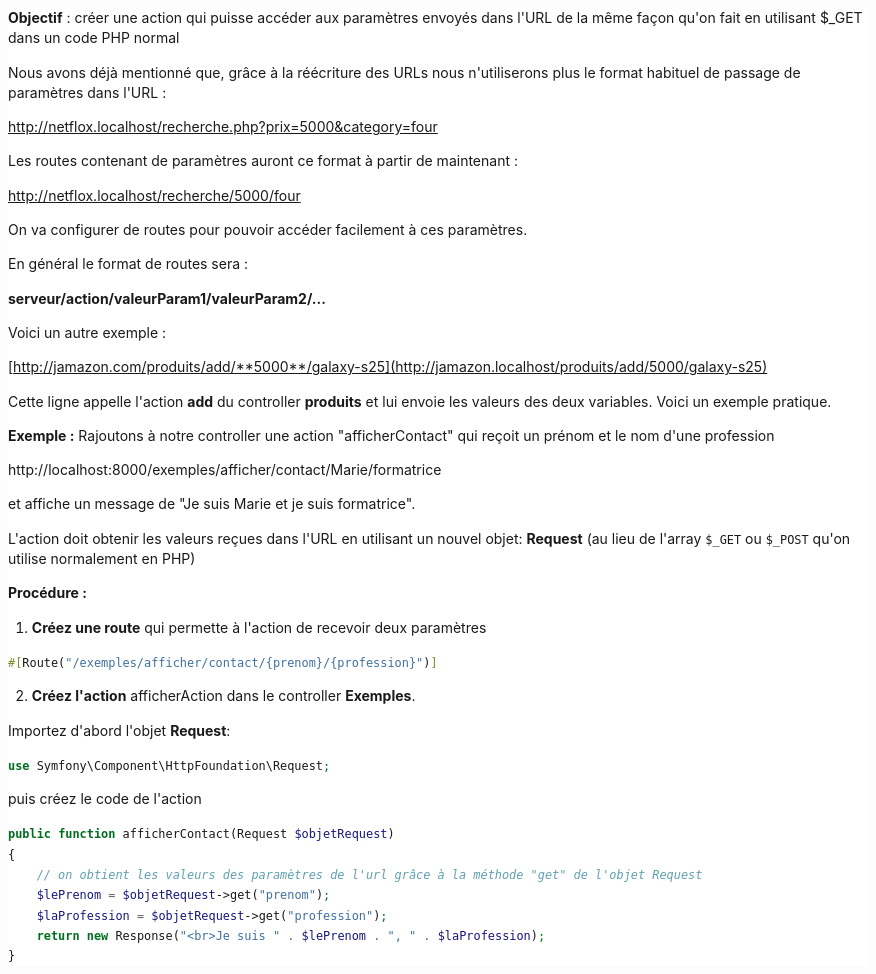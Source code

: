 **Objectif** : créer une action qui puisse accéder aux paramètres
envoyés dans l'URL de la même façon qu'on fait en utilisant $_GET
dans un code PHP normal

Nous avons déjà mentionné que, grâce à la réécriture des URLs nous
n'utiliserons plus le format habituel de passage de paramètres dans
l'URL :

http://netflox.localhost/recherche.php?prix=5000&category=four

Les routes contenant de paramètres auront ce format à partir de maintenant :

<http://netflox.localhost/recherche/5000/four>

On va configurer de routes pour pouvoir accéder facilement à ces
paramètres.

En général le format de routes sera :

**serveur/action/valeurParam1/valeurParam2/...**

Voici un autre exemple :

[http://jamazon.com/produits/add/**5000**/galaxy-s25](http://jamazon.localhost/produits/add/5000/galaxy-s25)

Cette ligne appelle l'action **add** du controller **produits** et lui
envoie les valeurs des deux variables. Voici un exemple pratique.


**Exemple :** Rajoutons à notre controller une action "afficherContact" qui reçoit un prénom et le nom d'une profession

http://localhost:8000/exemples/afficher/contact/Marie/formatrice

et affiche un message de "Je suis Marie et je suis formatrice". 

L'action doit obtenir les valeurs reçues dans l'URL en
utilisant un nouvel objet: **Request** (au lieu de l'array `$_GET` ou `$_POST` qu'on utilise normalement en PHP)


**Procédure :**

1.  **Créez une route** qui permette à l'action de recevoir deux
    paramètres

```php
#[Route("/exemples/afficher/contact/{prenom}/{profession}")]
```

2.  **Créez l'action** afficherAction dans le controller **Exemples**. 
 

Importez d'abord l'objet **Request**:
```php
use Symfony\Component\HttpFoundation\Request;
```

puis créez le code de l'action 


```php
public function afficherContact(Request $objetRequest)
{
    // on obtient les valeurs des paramètres de l'url grâce à la méthode "get" de l'objet Request
    $lePrenom = $objetRequest->get("prenom");
    $laProfession = $objetRequest->get("profession");
    return new Response("<br>Je suis " . $lePrenom . ", " . $laProfession);
}
```
